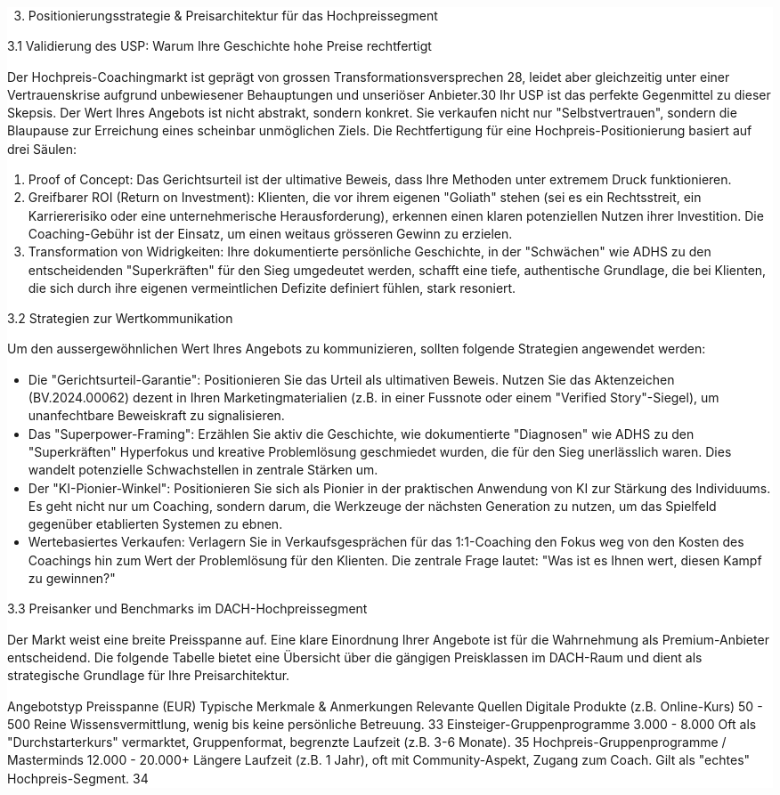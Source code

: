 
3. Positionierungsstrategie & Preisarchitektur für das Hochpreissegment




3.1 Validierung des USP: Warum Ihre Geschichte hohe Preise rechtfertigt


Der Hochpreis-Coachingmarkt ist geprägt von grossen Transformationsversprechen 28, leidet aber gleichzeitig unter einer Vertrauenskrise aufgrund unbewiesener Behauptungen und unseriöser Anbieter.30 Ihr USP ist das perfekte Gegenmittel zu dieser Skepsis. Der Wert Ihres Angebots ist nicht abstrakt, sondern konkret. Sie verkaufen nicht nur "Selbstvertrauen", sondern die Blaupause zur Erreichung eines scheinbar unmöglichen Ziels.
Die Rechtfertigung für eine Hochpreis-Positionierung basiert auf drei Säulen:
   1. Proof of Concept: Das Gerichtsurteil ist der ultimative Beweis, dass Ihre Methoden unter extremem Druck funktionieren.
   2. Greifbarer ROI (Return on Investment): Klienten, die vor ihrem eigenen "Goliath" stehen (sei es ein Rechtsstreit, ein Karriererisiko oder eine unternehmerische Herausforderung), erkennen einen klaren potenziellen Nutzen ihrer Investition. Die Coaching-Gebühr ist der Einsatz, um einen weitaus grösseren Gewinn zu erzielen.
   3. Transformation von Widrigkeiten: Ihre dokumentierte persönliche Geschichte, in der "Schwächen" wie ADHS zu den entscheidenden "Superkräften" für den Sieg umgedeutet werden, schafft eine tiefe, authentische Grundlage, die bei Klienten, die sich durch ihre eigenen vermeintlichen Defizite definiert fühlen, stark resoniert.


3.2 Strategien zur Wertkommunikation


Um den aussergewöhnlichen Wert Ihres Angebots zu kommunizieren, sollten folgende Strategien angewendet werden:
   * Die "Gerichtsurteil-Garantie": Positionieren Sie das Urteil als ultimativen Beweis. Nutzen Sie das Aktenzeichen (BV.2024.00062) dezent in Ihren Marketingmaterialien (z.B. in einer Fussnote oder einem "Verified Story"-Siegel), um unanfechtbare Beweiskraft zu signalisieren.
   * Das "Superpower-Framing": Erzählen Sie aktiv die Geschichte, wie dokumentierte "Diagnosen" wie ADHS zu den "Superkräften" Hyperfokus und kreative Problemlösung geschmiedet wurden, die für den Sieg unerlässlich waren. Dies wandelt potenzielle Schwachstellen in zentrale Stärken um.
   * Der "KI-Pionier-Winkel": Positionieren Sie sich als Pionier in der praktischen Anwendung von KI zur Stärkung des Individuums. Es geht nicht nur um Coaching, sondern darum, die Werkzeuge der nächsten Generation zu nutzen, um das Spielfeld gegenüber etablierten Systemen zu ebnen.
   * Wertebasiertes Verkaufen: Verlagern Sie in Verkaufsgesprächen für das 1:1-Coaching den Fokus weg von den Kosten des Coachings hin zum Wert der Problemlösung für den Klienten. Die zentrale Frage lautet: "Was ist es Ihnen wert, diesen Kampf zu gewinnen?"


3.3 Preisanker und Benchmarks im DACH-Hochpreissegment


Der Markt weist eine breite Preisspanne auf. Eine klare Einordnung Ihrer Angebote ist für die Wahrnehmung als Premium-Anbieter entscheidend. Die folgende Tabelle bietet eine Übersicht über die gängigen Preisklassen im DACH-Raum und dient als strategische Grundlage für Ihre Preisarchitektur.


Angebotstyp
	Preisspanne (EUR)
	Typische Merkmale & Anmerkungen
	Relevante Quellen
	Digitale Produkte (z.B. Online-Kurs)
	50 - 500
	Reine Wissensvermittlung, wenig bis keine persönliche Betreuung.
	33
	Einsteiger-Gruppenprogramme
	3.000 - 8.000
	Oft als "Durchstarterkurs" vermarktet, Gruppenformat, begrenzte Laufzeit (z.B. 3-6 Monate).
	35
	Hochpreis-Gruppenprogramme / Masterminds
	12.000 - 20.000+
	Längere Laufzeit (z.B. 1 Jahr), oft mit Community-Aspekt, Zugang zum Coach. Gilt als "echtes" Hochpreis-Segment.
	34